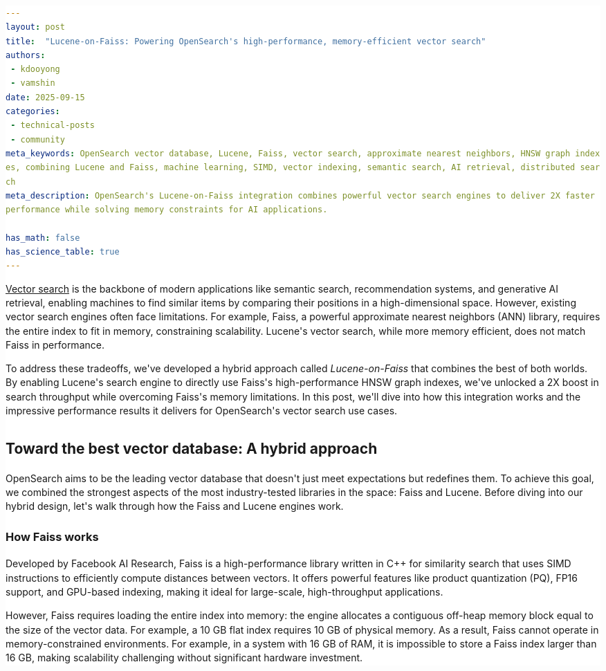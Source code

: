 ```yaml
---
layout: post
title:  "Lucene-on-Faiss: Powering OpenSearch's high-performance, memory-efficient vector search"
authors:
 - kdooyong
 - vamshin
date: 2025-09-15
categories:
 - technical-posts
 - community
meta_keywords: OpenSearch vector database, Lucene, Faiss, vector search, approximate nearest neighbors, HNSW graph indexes, combining Lucene and Faiss, machine learning, SIMD, vector indexing, semantic search, AI retrieval, distributed search
meta_description: OpenSearch's Lucene-on-Faiss integration combines powerful vector search engines to deliver 2X faster performance while solving memory constraints for AI applications.

has_math: false
has_science_table: true
---
```


[Vector search](https://opensearch.org/vector-search/) is the backbone of modern applications like semantic search, recommendation systems, and generative AI retrieval, enabling machines to find similar items by comparing their positions in a high-dimensional space. However, existing vector search engines often face limitations. For example, Faiss, a powerful approximate nearest neighbors (ANN) library, requires the entire index to fit in memory, constraining scalability. Lucene's vector search, while more memory efficient, does not match Faiss in performance.

To address these tradeoffs, we've developed a hybrid approach called _Lucene-on-Faiss_ that combines the best of both worlds. By enabling Lucene's search engine to directly use Faiss's high-performance HNSW graph indexes, we've unlocked a 2X boost in search throughput while overcoming Faiss's memory limitations. In this post, we'll dive into how this integration works and the impressive performance results it delivers for OpenSearch's vector search use cases.


## Toward the best vector database: A hybrid approach

OpenSearch aims to be the leading vector database that doesn't just meet expectations but redefines them. To achieve this goal, we combined the strongest aspects of the most industry-tested libraries in the space: Faiss and Lucene. Before diving into our hybrid design, let's walk through how the Faiss and Lucene engines work.


### How Faiss works

Developed by Facebook AI Research, Faiss is a high-performance library written in C++ for similarity search that uses SIMD instructions to efficiently compute distances between vectors. It offers powerful features like product quantization (PQ), FP16 support, and GPU-based indexing, making it ideal for large-scale, high-throughput applications. 

However, Faiss requires loading the entire index into memory: the engine allocates a contiguous off-heap memory block equal to the size of the vector data. For example, a 10 GB flat index requires 10 GB of physical memory. As a result, Faiss cannot operate in memory-constrained environments. For example, in a system with 16 GB of RAM, it is impossible to store a Faiss index larger than 16 GB, making scalability challenging without significant hardware investment.
